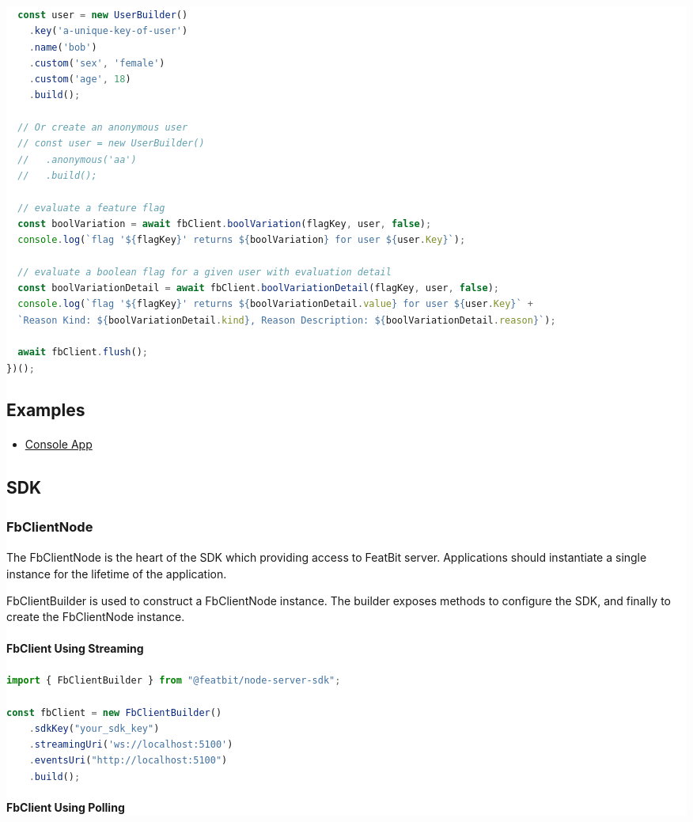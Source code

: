 ```javascript
  const user = new UserBuilder()
    .key('a-unique-key-of-user')
    .name('bob')
    .custom('sex', 'female')
    .custom('age', 18)
    .build();

  // Or create an anonymous user
  // const user = new UserBuilder()
  //   .anonymous('aa')
  //   .build();

  // evaluate a feature flag
  const boolVariation = await fbClient.boolVariation(flagKey, user, false);
  console.log(`flag '${flagKey}' returns ${boolVariation} for user ${user.Key}`);

  // evaluate a boolean flag for a given user with evaluation detail
  const boolVariationDetail = await fbClient.boolVariationDetail(flagKey, user, false);
  console.log(`flag '${flagKey}' returns ${boolVariationDetail.value} for user ${user.Key}` +
  `Reason Kind: ${boolVariationDetail.kind}, Reason Description: ${boolVariationDetail.reason}`);
  
  await fbClient.flush();
})();
```

## Examples
- [Console App](./examples/console_app)

## SDK

### FbClientNode

The FbClientNode is the heart of the SDK which providing access to FeatBit server. Applications should instantiate a single instance for the lifetime of the application.


FbClientBuilder is used to construct a FbClientNode instance. The builder exposes methods to configure the SDK, and finally to create the FbClientNode instance.

#### FbClient Using Streaming

```javascript
import { FbClientBuilder } from "@featbit/node-server-sdk";

const fbClient = new FbClientBuilder()
    .sdkKey("your_sdk_key")
    .streamingUri('ws://localhost:5100')
    .eventsUri("http://localhost:5100")
    .build();
```
#### FbClient Using Polling
